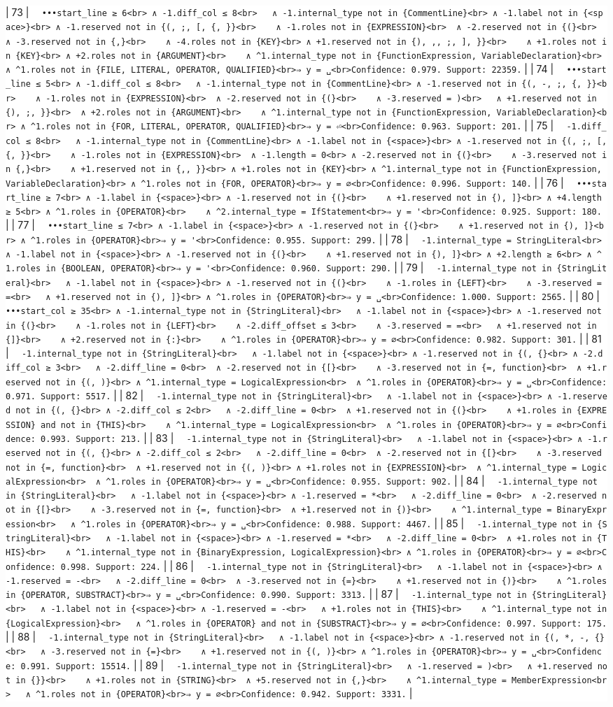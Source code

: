 | 73 | `  •••start_line ≥ 6<br>	∧ -1.diff_col ≤ 8<br>	∧ -1.internal_type not in {CommentLine}<br>	∧ -1.label not in {<space>}<br>	∧ -1.reserved not in {(, ;, [, {, }}<br>	∧ -1.roles not in {EXPRESSION}<br>	∧ -2.reserved not in {(}<br>	∧ -3.reserved not in {,}<br>	∧ -4.roles not in {KEY}<br>	∧ +1.reserved not in {), ,, ;, ], }}<br>	∧ +1.roles not in {KEY}<br>	∧ +2.roles not in {ARGUMENT}<br>	∧ ^1.internal_type not in {FunctionExpression, VariableDeclaration}<br>	∧ ^1.roles not in {FILE, LITERAL, OPERATOR, QUALIFIED}<br>⇒ y = ␣<br>Confidence: 0.979. Support: 22359.` |
| 74 | `  •••start_line ≤ 5<br>	∧ -1.diff_col ≤ 8<br>	∧ -1.internal_type not in {CommentLine}<br>	∧ -1.reserved not in {(, -, ;, {, }}<br>	∧ -1.roles not in {EXPRESSION}<br>	∧ -2.reserved not in {(}<br>	∧ -3.reserved = )<br>	∧ +1.reserved not in {), ;, }}<br>	∧ +2.roles not in {ARGUMENT}<br>	∧ ^1.internal_type not in {FunctionExpression, VariableDeclaration}<br>	∧ ^1.roles not in {FOR, LITERAL, OPERATOR, QUALIFIED}<br>⇒ y = ⏎<br>Confidence: 0.963. Support: 201.` |
| 75 | `  -1.diff_col ≤ 8<br>	∧ -1.internal_type not in {CommentLine}<br>	∧ -1.label not in {<space>}<br>	∧ -1.reserved not in {(, ;, [, {, }}<br>	∧ -1.roles not in {EXPRESSION}<br>	∧ -1.length = 0<br>	∧ -2.reserved not in {(}<br>	∧ -3.reserved not in {,}<br>	∧ +1.reserved not in {,, }}<br>	∧ +1.roles not in {KEY}<br>	∧ ^1.internal_type not in {FunctionExpression, VariableDeclaration}<br>	∧ ^1.roles not in {FOR, OPERATOR}<br>⇒ y = ∅<br>Confidence: 0.996. Support: 140.` |
| 76 | `  •••start_line ≥ 7<br>	∧ -1.label in {<space>}<br>	∧ -1.reserved not in {(}<br>	∧ +1.reserved not in {), ]}<br>	∧ +4.length ≥ 5<br>	∧ ^1.roles in {OPERATOR}<br>	∧ ^2.internal_type = IfStatement<br>⇒ y = '<br>Confidence: 0.925. Support: 180.` |
| 77 | `  •••start_line ≤ 7<br>	∧ -1.label in {<space>}<br>	∧ -1.reserved not in {(}<br>	∧ +1.reserved not in {), ]}<br>	∧ ^1.roles in {OPERATOR}<br>⇒ y = '<br>Confidence: 0.955. Support: 299.` |
| 78 | `  -1.internal_type = StringLiteral<br>	∧ -1.label not in {<space>}<br>	∧ -1.reserved not in {(}<br>	∧ +1.reserved not in {), ]}<br>	∧ +2.length ≥ 6<br>	∧ ^1.roles in {BOOLEAN, OPERATOR}<br>⇒ y = '<br>Confidence: 0.960. Support: 290.` |
| 79 | `  -1.internal_type not in {StringLiteral}<br>	∧ -1.label not in {<space>}<br>	∧ -1.reserved not in {(}<br>	∧ -1.roles in {LEFT}<br>	∧ -3.reserved = =<br>	∧ +1.reserved not in {), ]}<br>	∧ ^1.roles in {OPERATOR}<br>⇒ y = ␣<br>Confidence: 1.000. Support: 2565.` |
| 80 | `  •••start_col ≥ 35<br>	∧ -1.internal_type not in {StringLiteral}<br>	∧ -1.label not in {<space>}<br>	∧ -1.reserved not in {(}<br>	∧ -1.roles not in {LEFT}<br>	∧ -2.diff_offset ≤ 3<br>	∧ -3.reserved = =<br>	∧ +1.reserved not in {]}<br>	∧ +2.reserved not in {:}<br>	∧ ^1.roles in {OPERATOR}<br>⇒ y = ∅<br>Confidence: 0.982. Support: 301.` |
| 81 | `  -1.internal_type not in {StringLiteral}<br>	∧ -1.label not in {<space>}<br>	∧ -1.reserved not in {(, {}<br>	∧ -2.diff_col ≥ 3<br>	∧ -2.diff_line = 0<br>	∧ -2.reserved not in {[}<br>	∧ -3.reserved not in {=, function}<br>	∧ +1.reserved not in {(, )}<br>	∧ ^1.internal_type = LogicalExpression<br>	∧ ^1.roles in {OPERATOR}<br>⇒ y = ␣<br>Confidence: 0.971. Support: 5517.` |
| 82 | `  -1.internal_type not in {StringLiteral}<br>	∧ -1.label not in {<space>}<br>	∧ -1.reserved not in {(, {}<br>	∧ -2.diff_col ≤ 2<br>	∧ -2.diff_line = 0<br>	∧ +1.reserved not in {(}<br>	∧ +1.roles in {EXPRESSION} and not in {THIS}<br>	∧ ^1.internal_type = LogicalExpression<br>	∧ ^1.roles in {OPERATOR}<br>⇒ y = ∅<br>Confidence: 0.993. Support: 213.` |
| 83 | `  -1.internal_type not in {StringLiteral}<br>	∧ -1.label not in {<space>}<br>	∧ -1.reserved not in {(, {}<br>	∧ -2.diff_col ≤ 2<br>	∧ -2.diff_line = 0<br>	∧ -2.reserved not in {[}<br>	∧ -3.reserved not in {=, function}<br>	∧ +1.reserved not in {(, )}<br>	∧ +1.roles not in {EXPRESSION}<br>	∧ ^1.internal_type = LogicalExpression<br>	∧ ^1.roles in {OPERATOR}<br>⇒ y = ␣<br>Confidence: 0.955. Support: 902.` |
| 84 | `  -1.internal_type not in {StringLiteral}<br>	∧ -1.label not in {<space>}<br>	∧ -1.reserved = *<br>	∧ -2.diff_line = 0<br>	∧ -2.reserved not in {[}<br>	∧ -3.reserved not in {=, function}<br>	∧ +1.reserved not in {)}<br>	∧ ^1.internal_type = BinaryExpression<br>	∧ ^1.roles in {OPERATOR}<br>⇒ y = ␣<br>Confidence: 0.988. Support: 4467.` |
| 85 | `  -1.internal_type not in {StringLiteral}<br>	∧ -1.label not in {<space>}<br>	∧ -1.reserved = *<br>	∧ -2.diff_line = 0<br>	∧ +1.roles not in {THIS}<br>	∧ ^1.internal_type not in {BinaryExpression, LogicalExpression}<br>	∧ ^1.roles in {OPERATOR}<br>⇒ y = ∅<br>Confidence: 0.998. Support: 224.` |
| 86 | `  -1.internal_type not in {StringLiteral}<br>	∧ -1.label not in {<space>}<br>	∧ -1.reserved = -<br>	∧ -2.diff_line = 0<br>	∧ -3.reserved not in {=}<br>	∧ +1.reserved not in {)}<br>	∧ ^1.roles in {OPERATOR, SUBSTRACT}<br>⇒ y = ␣<br>Confidence: 0.990. Support: 3313.` |
| 87 | `  -1.internal_type not in {StringLiteral}<br>	∧ -1.label not in {<space>}<br>	∧ -1.reserved = -<br>	∧ +1.roles not in {THIS}<br>	∧ ^1.internal_type not in {LogicalExpression}<br>	∧ ^1.roles in {OPERATOR} and not in {SUBSTRACT}<br>⇒ y = ∅<br>Confidence: 0.997. Support: 175.` |
| 88 | `  -1.internal_type not in {StringLiteral}<br>	∧ -1.label not in {<space>}<br>	∧ -1.reserved not in {(, *, -, {}<br>	∧ -3.reserved not in {=}<br>	∧ +1.reserved not in {(, )}<br>	∧ ^1.roles in {OPERATOR}<br>⇒ y = ␣<br>Confidence: 0.991. Support: 15514.` |
| 89 | `  -1.internal_type not in {StringLiteral}<br>	∧ -1.reserved = )<br>	∧ +1.reserved not in {}}<br>	∧ +1.roles not in {STRING}<br>	∧ +5.reserved not in {,}<br>	∧ ^1.internal_type = MemberExpression<br>	∧ ^1.roles not in {OPERATOR}<br>⇒ y = ∅<br>Confidence: 0.942. Support: 3331.` |